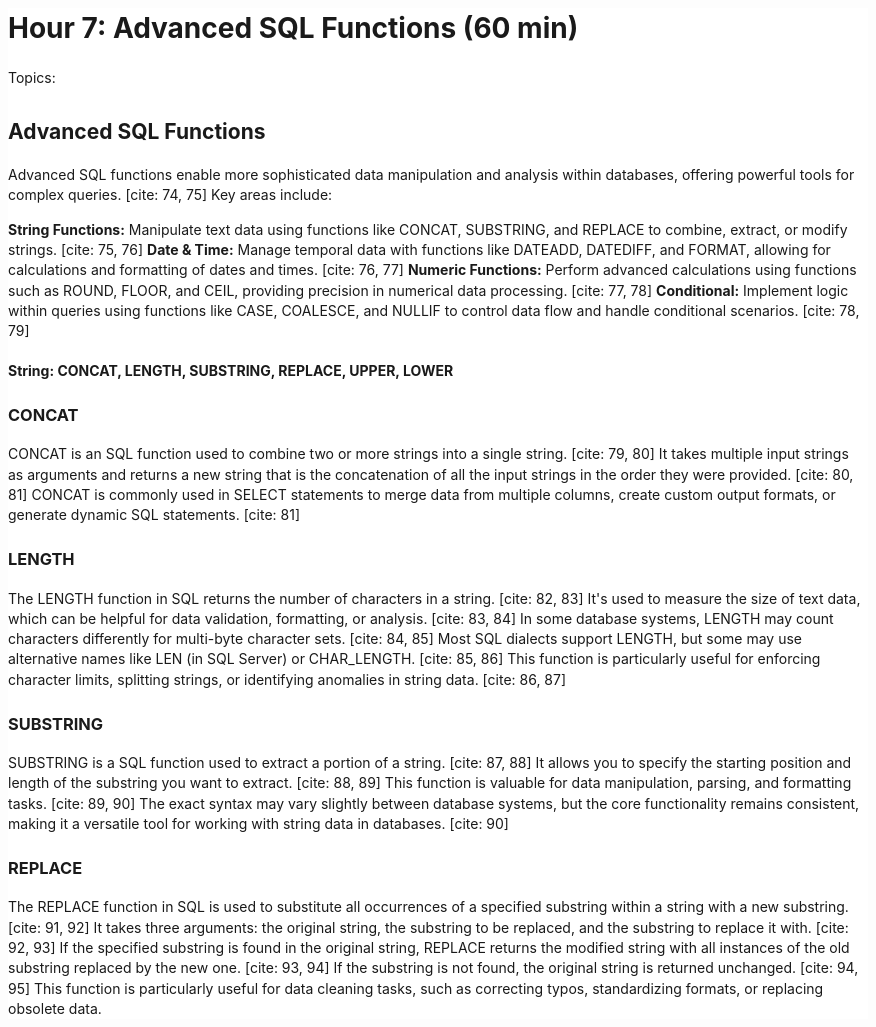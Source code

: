 # Hour 7: Advanced SQL Functions (60 min)

Topics:

## Advanced SQL Functions

Advanced SQL functions enable more sophisticated data manipulation and analysis within databases, offering powerful tools for complex queries. [cite: 74, 75] Key areas include:

**String Functions:** Manipulate text data using functions like CONCAT, SUBSTRING, and REPLACE to combine, extract, or modify strings. [cite: 75, 76] 
**Date & Time:** Manage temporal data with functions like DATEADD, DATEDIFF, and FORMAT, allowing for calculations and formatting of dates and times. [cite: 76, 77] 
**Numeric Functions:** Perform advanced calculations using functions such as ROUND, FLOOR, and CEIL, providing precision in numerical data processing. [cite: 77, 78] 
**Conditional:** Implement logic within queries using functions like CASE, COALESCE, and NULLIF to control data flow and handle conditional scenarios. [cite: 78, 79] 

#### String: CONCAT, LENGTH, SUBSTRING, REPLACE, UPPER, LOWER

### CONCAT

CONCAT is an SQL function used to combine two or more strings into a single string. [cite: 79, 80] It takes multiple input strings as arguments and returns a new string that is the concatenation of all the input strings in the order they were provided. [cite: 80, 81] CONCAT is commonly used in SELECT statements to merge data from multiple columns, create custom output formats, or generate dynamic SQL statements. [cite: 81]



### LENGTH
The LENGTH function in SQL returns the number of characters in a string. [cite: 82, 83] It's used to measure the size of text data, which can be helpful for data validation, formatting, or analysis. [cite: 83, 84] In some database systems, LENGTH may count characters differently for multi-byte character sets. [cite: 84, 85] Most SQL dialects support LENGTH, but some may use alternative names like LEN (in SQL Server) or CHAR_LENGTH. [cite: 85, 86] This function is particularly useful for enforcing character limits, splitting strings, or identifying anomalies in string data. [cite: 86, 87] 

### SUBSTRING 
SUBSTRING is a SQL function used to extract a portion of a string. [cite: 87, 88] It allows you to specify the starting position and length of the substring you want to extract. [cite: 88, 89] This function is valuable for data manipulation, parsing, and formatting tasks. [cite: 89, 90] The exact syntax may vary slightly between database systems, but the core functionality remains consistent, making it a versatile tool for working with string data in databases. [cite: 90] 

### REPLACE
The REPLACE function in SQL is used to substitute all occurrences of a specified substring within a string with a new substring. [cite: 91, 92] It takes three arguments: the original string, the substring to be replaced, and the substring to replace it with. [cite: 92, 93] If the specified substring is found in the original string, REPLACE returns the modified string with all instances of the old substring replaced by the new one. [cite: 93, 94] If the substring is not found, the original string is returned unchanged. [cite: 94, 95] This function is particularly useful for data cleaning tasks, such as correcting typos, standardizing formats, or replacing obsolete data.
